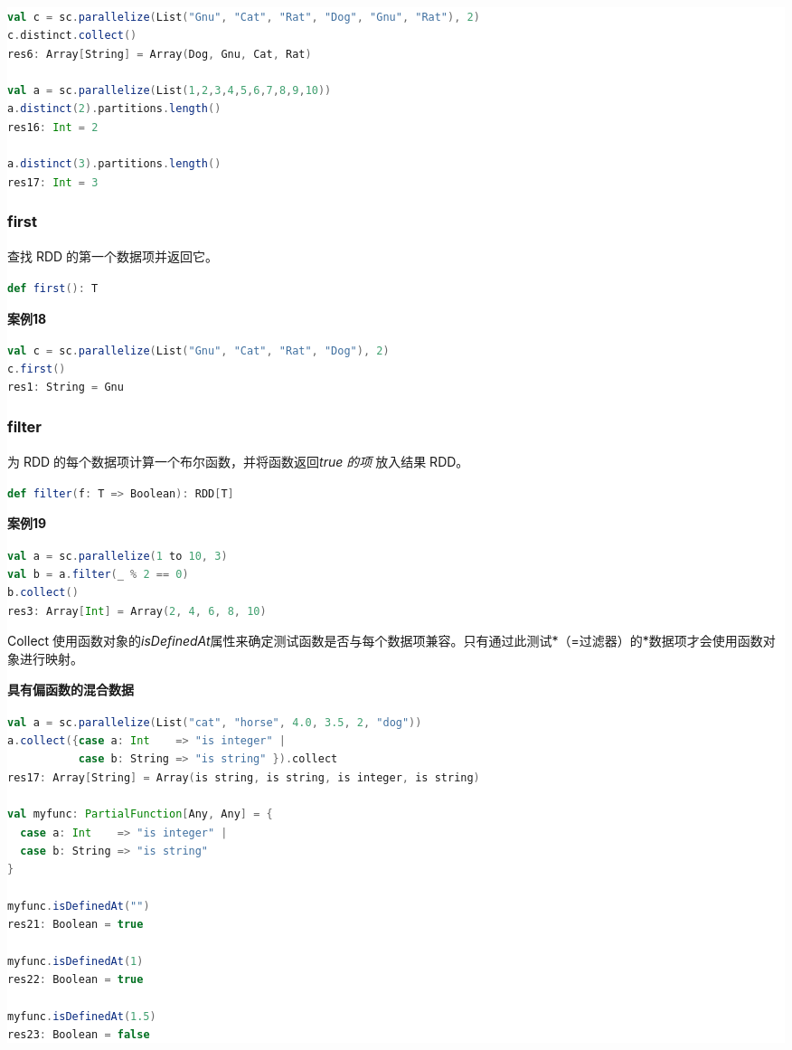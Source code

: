 ```scala
val c = sc.parallelize(List("Gnu", "Cat", "Rat", "Dog", "Gnu", "Rat"), 2)
c.distinct.collect()
res6: Array[String] = Array(Dog, Gnu, Cat, Rat)

val a = sc.parallelize(List(1,2,3,4,5,6,7,8,9,10))
a.distinct(2).partitions.length()
res16: Int = 2

a.distinct(3).partitions.length()
res17: Int = 3
```

### **first**

查找 RDD 的第一个数据项并返回它。

```scala
def first(): T
```

**案例18**

```scala
val c = sc.parallelize(List("Gnu", "Cat", "Rat", "Dog"), 2)
c.first()
res1: String = Gnu
```

### **filter**

为 RDD 的每个数据项计算一个布尔函数，并将函数返回*true 的项* 放入结果 RDD。

```scala
def filter(f: T => Boolean): RDD[T]
```

**案例19**

```scala
val a = sc.parallelize(1 to 10, 3)
val b = a.filter(_ % 2 == 0)
b.collect()
res3: Array[Int] = Array(2, 4, 6, 8, 10)
```

Collect 使用函数对象的*isDefinedAt*属性来确定测试函数是否与每个数据项兼容。只有通过此测试*（=过滤器）的*数据项才会使用函数对象进行映射。



**具有偏函数的混合数据**

```scala
val a = sc.parallelize(List("cat", "horse", 4.0, 3.5, 2, "dog"))
a.collect({case a: Int    => "is integer" |
           case b: String => "is string" }).collect
res17: Array[String] = Array(is string, is string, is integer, is string)

val myfunc: PartialFunction[Any, Any] = {
  case a: Int    => "is integer" |
  case b: String => "is string" 
}

myfunc.isDefinedAt("")
res21: Boolean = true

myfunc.isDefinedAt(1)
res22: Boolean = true

myfunc.isDefinedAt(1.5)
res23: Boolean = false
```